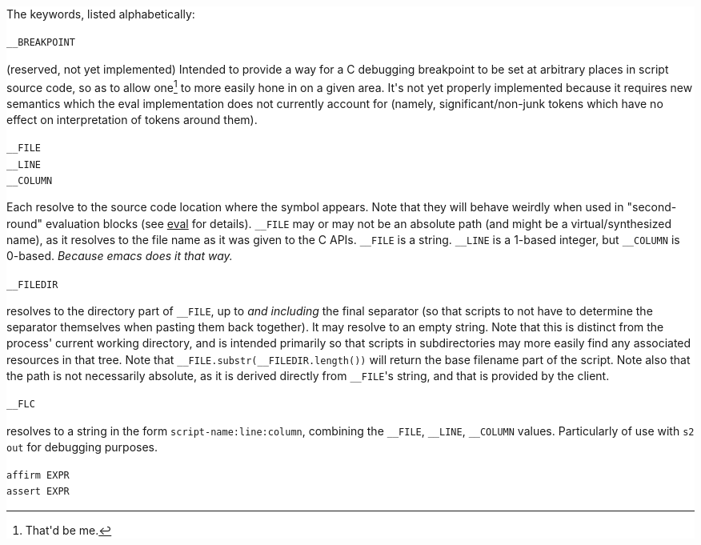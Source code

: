 The keywords, listed alphabetically:

```s2-member
__BREAKPOINT
```

(reserved, not yet implemented) Intended to provide a way for a C
debugging breakpoint to be set at arbitrary places in script source
code, so as to allow one[^16] to more easily hone in on a given
area. It's not yet properly implemented because it requires new
semantics which the eval implementation does not currently account for
(namely, significant/non-junk tokens which have no effect on
interpretation of tokens around them).

```s2-member
__FILE
__LINE
__COLUMN
```

Each resolve to the source code location where the symbol
appears. Note that they will behave weirdly when used in
"second-round" evaluation blocks (see
[eval](keyword-eval.md#keyword-eval-second-round) for
details).  `__FILE` may or may not be an absolute path (and might be a
virtual/synthesized name), as it resolves to the file name as it was
given to the C APIs. `__FILE` is a string. `__LINE` is a 1-based
integer, but `__COLUMN` is 0-based. *Because emacs does it that way.*

```s2-member
__FILEDIR
```

resolves to the directory part of `__FILE`, up to *and including* the
final separator (so that scripts to not have to determine the
separator themselves when pasting them back together).  It may resolve
to an empty string. Note that this is distinct from the process'
current working directory, and is intended primarily so that scripts
in subdirectories may more easily find any associated resources in
that tree. Note that `__FILE.substr(__FILEDIR.length())` will return
the base filename part of the script. Note also that the path is not
necessarily absolute, as it is derived directly from `__FILE`'s
string, and that is provided by the client.

```s2-member
__FLC
```

resolves to a string in the form
`script-name:line:column`, combining the `__FILE`, `__LINE`,
`__COLUMN` values. Particularly of use with  `s2out`
for debugging purposes.

```s2-member
affirm EXPR
assert EXPR
```


[^16]:  That'd be me.
[^17]:  i didn't make up these terms, just sticking to long-standing
[^18]:  That's a slight oversimplification, but not far from the truth.
[^19]: It turns out that trying similar tricks with `&&`
[^20]:  Remember that if/else/while/for/scope bodies each start a new
[^21]:  s2 currently has no significant (non-whitespace/comment)